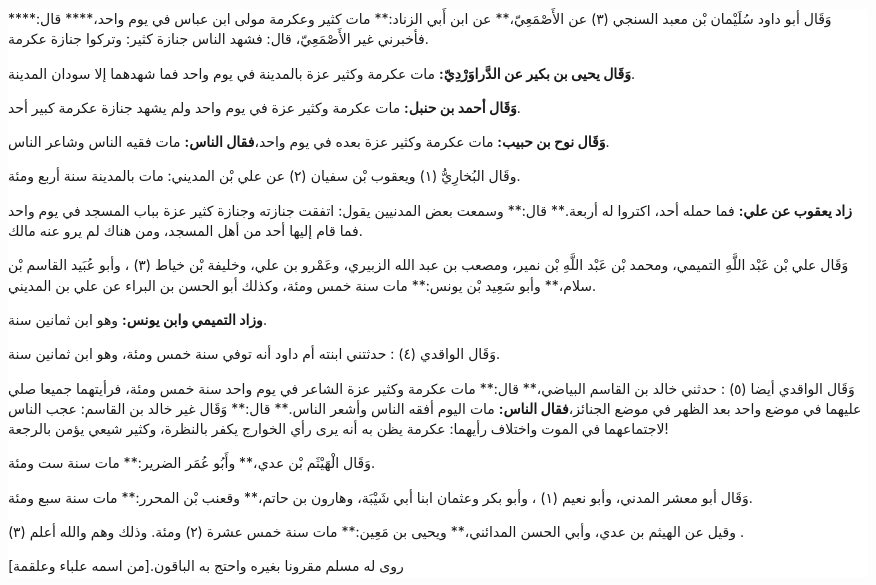 وَقَال أبو داود سُلَيْمان بْن معبد السنجي (٣) عن الأَصْمَعِيّ،** عن ابن أَبي الزناد:** مات كثير وعكرمة مولى ابن عباس في يوم واحد،**** قال:**** فأخبرني غير الأَصْمَعِيّ، قال: فشهد الناس جنازة كثير: وتركوا جنازة عكرمة.

**وَقَال يحيى بن بكير عن الدَّراوَرْدِيّ:** مات عكرمة وكثير عزة بالمدينة في يوم واحد فما شهدهما إلا سودان المدينة.

**وَقَال أحمد بن حنبل:** مات عكرمة وكثير عزة في يوم واحد ولم يشهد جنازة عكرمة كبير أحد.

**وَقَال نوح بن حبيب:** مات عكرمة وكثير عزة بعده في يوم واحد،**فقال الناس:** مات فقيه الناس وشاعر الناس.

وقَال البُخارِيُّ (١) ويعقوب بْن سفيان (٢) عن علي بْن المديني: مات بالمدينة سنة أربع ومئة.

**زاد يعقوب عن علي:** فما حمله أحد، اكتروا له أربعة.** قال:** وسمعت بعض المدنيين يقول: اتفقت جنازته وجنازة كثير عزة بباب المسجد في يوم واحد فما قام إليها أحد من أهل المسجد، ومن هناك لم يرو عنه مالك.

وَقَال علي بْن عَبْد اللَّهِ التميمي، ومحمد بْن عَبْد اللَّهِ بْن نمير، ومصعب بن عبد الله الزبيري، وعَمْرو بن علي، وخليفة بْن خياط (٣) ، وأبو عُبَيد القاسم بْن سلام،** وأبو سَعِيد بْن يونس:** مات سنة خمس ومئة، وكذلك أبو الحسن بن البراء عن علي بن المديني.

**وزاد التميمي وابن يونس:** وهو ابن ثمانين سنة.

وَقَال الواقدي (٤) : حدثتني ابنته أم داود أنه توفي سنة خمس ومئة، وهو ابن ثمانين سنة.

وَقَال الواقدي أيضا (٥) : حدثني خالد بن القاسم البياضي،** قال:** مات عكرمة وكثير عزة الشاعر في يوم واحد سنة خمس ومئة، فرأيتهما جميعا صلي عليهما في موضع واحد بعد الظهر في موضع الجنائز،**فقال الناس:** مات اليوم أفقه الناس وأشعر الناس.** قال:** وَقَال غير خالد بن القاسم: عجب الناس لاجتماعهما في الموت واختلاف رأيهما: عكرمة يظن به أنه يرى رأي الخوارج يكفر بالنظرة، وكثير شيعي يؤمن بالرجعة!

وَقَال الْهَيْثَم بْن عدي،** وأَبُو عُمَر الضرير:** مات سنة ست ومئة.

وَقَال أبو معشر المدني، وأبو نعيم (١) ، وأبو بكر وعثمان ابنا أبي شَيْبَة، وهارون بن حاتم،** وقعنب بْن المحرر:** مات سنة سبع ومئة.

وقيل عن الهيثم بن عدي، وأبي الحسن المدائني،** ويحيى بن مَعِين:** مات سنة خمس عشرة (٢) ومئة. وذلك وهم والله أعلم (٣) .

روى له مسلم مقرونا بغيره واحتج به الباقون.[من اسمه علباء وعلقمة]